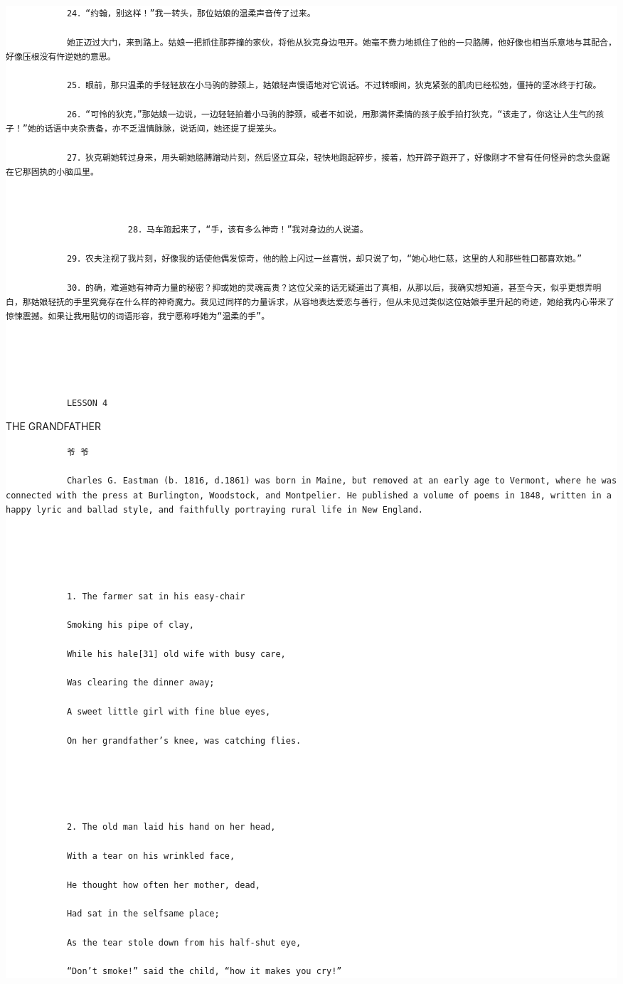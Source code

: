 				24．“约翰，别这样！”我一转头，那位姑娘的温柔声音传了过来。

				她正迈过大门，来到路上。姑娘一把抓住那莽撞的家伙，将他从狄克身边甩开。她毫不费力地抓住了他的一只胳膊，他好像也相当乐意地与其配合，好像压根没有忤逆她的意思。

				25．眼前，那只温柔的手轻轻放在小马驹的脖颈上，姑娘轻声慢语地对它说话。不过转眼间，狄克紧张的肌肉已经松弛，僵持的坚冰终于打破。

				26．“可怜的狄克，”那姑娘一边说，一边轻轻拍着小马驹的脖颈，或者不如说，用那满怀柔情的孩子般手拍打狄克，“该走了，你这让人生气的孩子！”她的话语中夹杂责备，亦不乏温情脉脉，说话间，她还提了提笼头。

				27．狄克朝她转过身来，用头朝她胳膊蹭动片刻，然后竖立耳朵，轻快地跑起碎步，接着，尥开蹄子跑开了，好像刚才不曾有任何怪异的念头盘踞在它那固执的小脑瓜里。



			 				28．马车跑起来了，“手，该有多么神奇！”我对身边的人说道。

				29．农夫注视了我片刻，好像我的话使他偶发惊奇，他的脸上闪过一丝喜悦，却只说了句，“她心地仁慈，这里的人和那些牲口都喜欢她。”

				30．的确，难道她有神奇力量的秘密？抑或她的灵魂高贵？这位父亲的话无疑道出了真相，从那以后，我确实想知道，甚至今天，似乎更想弄明白，那姑娘轻抚的手里究竟存在什么样的神奇魔力。我见过同样的力量诉求，从容地表达爱恋与善行，但从未见过类似这位姑娘手里升起的奇迹，她给我内心带来了惊悚震撼。如果让我用贴切的词语形容，我宁愿称呼她为“温柔的手”。





				LESSON 4





THE GRANDFATHER


				爷 爷

				Charles G. Eastman (b. 1816, d.1861) was born in Maine, but removed at an early age to Vermont, where he was connected with the press at Burlington, Woodstock, and Montpelier. He published a volume of poems in 1848, written in a happy lyric and ballad style, and faithfully portraying rural life in New England.





				1. The farmer sat in his easy-chair

				Smoking his pipe of clay,

				While his hale[31] old wife with busy care,

				Was clearing the dinner away;

				A sweet little girl with fine blue eyes,

				On her grandfather’s knee, was catching flies.





				2. The old man laid his hand on her head,

				With a tear on his wrinkled face,

				He thought how often her mother, dead,

				Had sat in the selfsame place;

				As the tear stole down from his half-shut eye,

				“Don’t smoke!” said the child, “how it makes you cry!”
